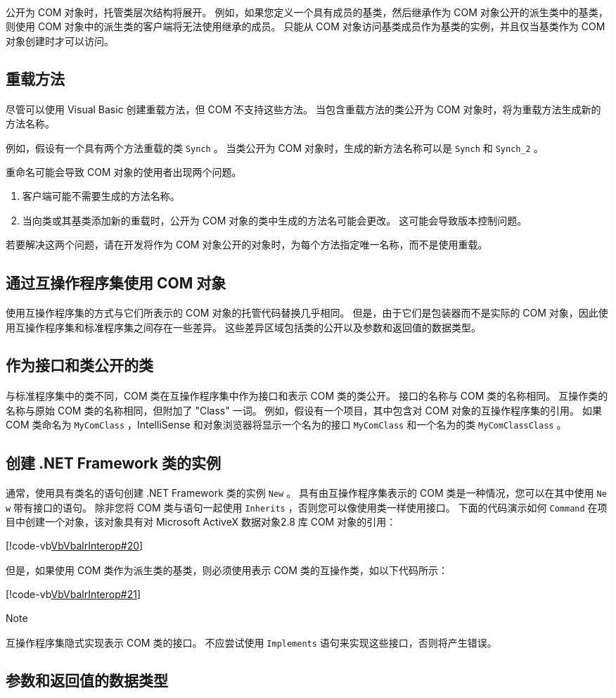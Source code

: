  公开为 COM 对象时，托管类层次结构将展开。 例如，如果您定义一个具有成员的基类，然后继承作为 COM 对象公开的派生类中的基类，则使用 COM 对象中的派生类的客户端将无法使用继承的成员。 只能从 COM 对象访问基类成员作为基类的实例，并且仅当基类作为 COM 对象创建时才可以访问。  
  
## <a name="overloaded-methods"></a>重载方法  

 尽管可以使用 Visual Basic 创建重载方法，但 COM 不支持这些方法。 当包含重载方法的类公开为 COM 对象时，将为重载方法生成新的方法名称。  
  
 例如，假设有一个具有两个方法重载的类 `Synch` 。 当类公开为 COM 对象时，生成的新方法名称可以是 `Synch` 和 `Synch_2` 。  
  
 重命名可能会导致 COM 对象的使用者出现两个问题。  
  
1. 客户端可能不需要生成的方法名称。  
  
2. 当向类或其基类添加新的重载时，公开为 COM 对象的类中生成的方法名可能会更改。 这可能会导致版本控制问题。  
  
 若要解决这两个问题，请在开发将作为 COM 对象公开的对象时，为每个方法指定唯一名称，而不是使用重载。  
  
## <a name="use-of-com-objects-through-interop-assemblies"></a><a name="vbconinteroperabilitymarshalinganchor4"></a> 通过互操作程序集使用 COM 对象  

 使用互操作程序集的方式与它们所表示的 COM 对象的托管代码替换几乎相同。 但是，由于它们是包装器而不是实际的 COM 对象，因此使用互操作程序集和标准程序集之间存在一些差异。 这些差异区域包括类的公开以及参数和返回值的数据类型。  
  
## <a name="classes-exposed-as-both-interfaces-and-classes"></a><a name="vbconinteroperabilitymarshalinganchor5"></a> 作为接口和类公开的类  

 与标准程序集中的类不同，COM 类在互操作程序集中作为接口和表示 COM 类的类公开。 接口的名称与 COM 类的名称相同。 互操作类的名称与原始 COM 类的名称相同，但附加了 "Class" 一词。 例如，假设有一个项目，其中包含对 COM 对象的互操作程序集的引用。 如果 COM 类命名为 `MyComClass` ，IntelliSense 和对象浏览器将显示一个名为的接口 `MyComClass` 和一个名为的类 `MyComClassClass` 。  
  
## <a name="creating-instances-of-a-net-framework-class"></a><a name="vbconinteroperabilitymarshalinganchor6"></a> 创建 .NET Framework 类的实例  

 通常，使用具有类名的语句创建 .NET Framework 类的实例 `New` 。 具有由互操作程序集表示的 COM 类是一种情况，您可以在其中使用 `New` 带有接口的语句。 除非您将 COM 类与语句一起使用 `Inherits` ，否则您可以像使用类一样使用接口。 下面的代码演示如何 `Command` 在项目中创建一个对象，该对象具有对 Microsoft ActiveX 数据对象2.8 库 COM 对象的引用：  
  
 [!code-vb[VbVbalrInterop#20](~/samples/snippets/visualbasic/VS_Snippets_VBCSharp/VbVbalrInterop/VB/Class1.vb#20)]  
  
 但是，如果使用 COM 类作为派生类的基类，则必须使用表示 COM 类的互操作类，如以下代码所示：  
  
 [!code-vb[VbVbalrInterop#21](~/samples/snippets/visualbasic/VS_Snippets_VBCSharp/VbVbalrInterop/VB/Class1.vb#21)]  
  
> [!NOTE]
> 互操作程序集隐式实现表示 COM 类的接口。 不应尝试使用 `Implements` 语句来实现这些接口，否则将产生错误。  
  
## <a name="data-types-for-parameters-and-return-values"></a><a name="vbconinteroperabilitymarshalinganchor7"></a> 参数和返回值的数据类型  
